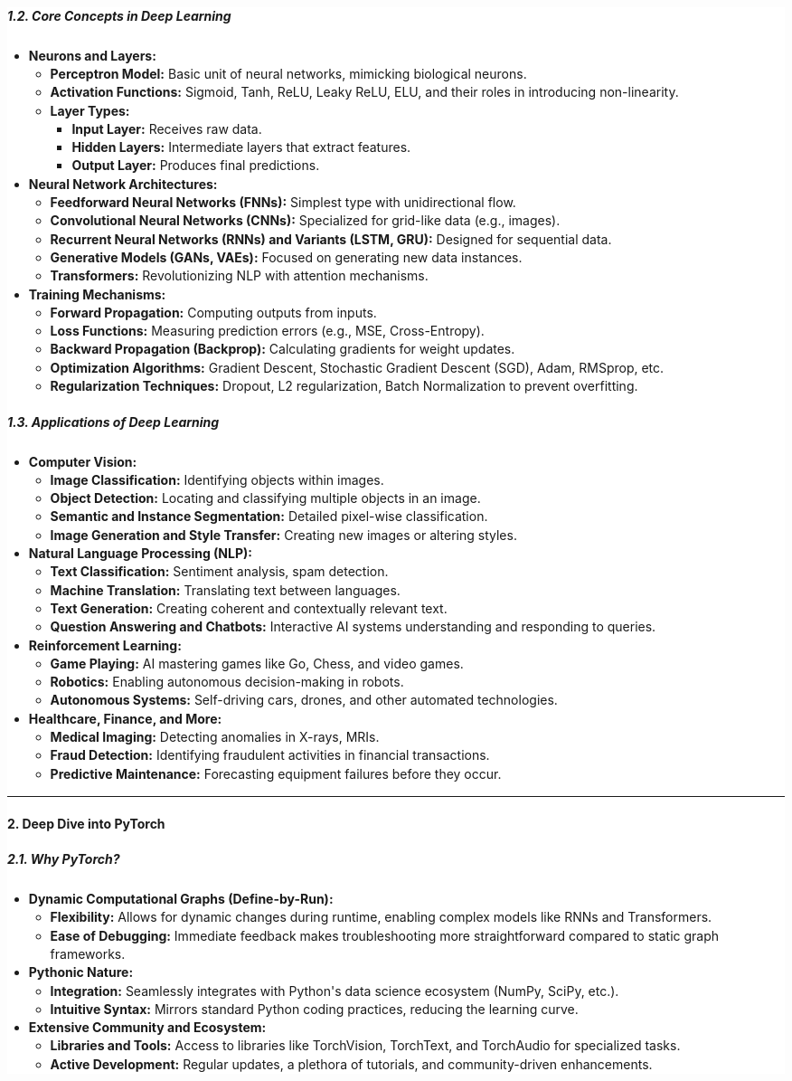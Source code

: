 ##### **1.2. Core Concepts in Deep Learning**
- **Neurons and Layers:**
  - **Perceptron Model:** Basic unit of neural networks, mimicking biological neurons.
  - **Activation Functions:** Sigmoid, Tanh, ReLU, Leaky ReLU, ELU, and their roles in introducing non-linearity.
  - **Layer Types:**
    - **Input Layer:** Receives raw data.
    - **Hidden Layers:** Intermediate layers that extract features.
    - **Output Layer:** Produces final predictions.
- **Neural Network Architectures:**
  - **Feedforward Neural Networks (FNNs):** Simplest type with unidirectional flow.
  - **Convolutional Neural Networks (CNNs):** Specialized for grid-like data (e.g., images).
  - **Recurrent Neural Networks (RNNs) and Variants (LSTM, GRU):** Designed for sequential data.
  - **Generative Models (GANs, VAEs):** Focused on generating new data instances.
  - **Transformers:** Revolutionizing NLP with attention mechanisms.
- **Training Mechanisms:**
  - **Forward Propagation:** Computing outputs from inputs.
  - **Loss Functions:** Measuring prediction errors (e.g., MSE, Cross-Entropy).
  - **Backward Propagation (Backprop):** Calculating gradients for weight updates.
  - **Optimization Algorithms:** Gradient Descent, Stochastic Gradient Descent (SGD), Adam, RMSprop, etc.
  - **Regularization Techniques:** Dropout, L2 regularization, Batch Normalization to prevent overfitting.

##### **1.3. Applications of Deep Learning**
- **Computer Vision:**
  - **Image Classification:** Identifying objects within images.
  - **Object Detection:** Locating and classifying multiple objects in an image.
  - **Semantic and Instance Segmentation:** Detailed pixel-wise classification.
  - **Image Generation and Style Transfer:** Creating new images or altering styles.
- **Natural Language Processing (NLP):**
  - **Text Classification:** Sentiment analysis, spam detection.
  - **Machine Translation:** Translating text between languages.
  - **Text Generation:** Creating coherent and contextually relevant text.
  - **Question Answering and Chatbots:** Interactive AI systems understanding and responding to queries.
- **Reinforcement Learning:**
  - **Game Playing:** AI mastering games like Go, Chess, and video games.
  - **Robotics:** Enabling autonomous decision-making in robots.
  - **Autonomous Systems:** Self-driving cars, drones, and other automated technologies.
- **Healthcare, Finance, and More:**
  - **Medical Imaging:** Detecting anomalies in X-rays, MRIs.
  - **Fraud Detection:** Identifying fraudulent activities in financial transactions.
  - **Predictive Maintenance:** Forecasting equipment failures before they occur.

---

#### **2. Deep Dive into PyTorch**

##### **2.1. Why PyTorch?**
- **Dynamic Computational Graphs (Define-by-Run):**
  - **Flexibility:** Allows for dynamic changes during runtime, enabling complex models like RNNs and Transformers.
  - **Ease of Debugging:** Immediate feedback makes troubleshooting more straightforward compared to static graph frameworks.
- **Pythonic Nature:**
  - **Integration:** Seamlessly integrates with Python's data science ecosystem (NumPy, SciPy, etc.).
  - **Intuitive Syntax:** Mirrors standard Python coding practices, reducing the learning curve.
- **Extensive Community and Ecosystem:**
  - **Libraries and Tools:** Access to libraries like TorchVision, TorchText, and TorchAudio for specialized tasks.
  - **Active Development:** Regular updates, a plethora of tutorials, and community-driven enhancements.